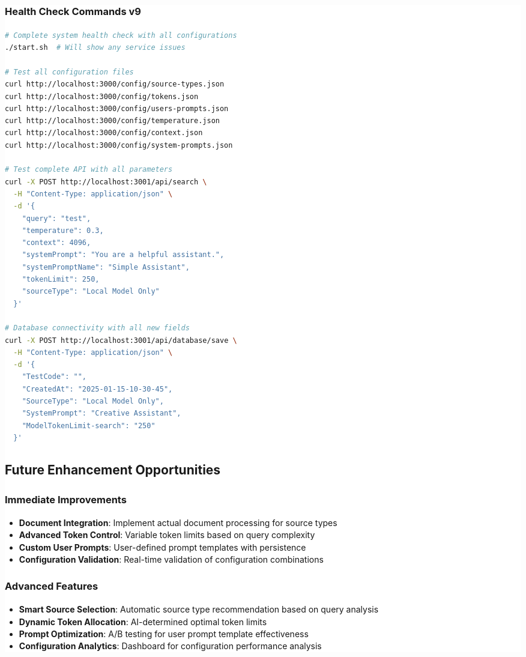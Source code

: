 ### Health Check Commands v9
```bash
# Complete system health check with all configurations
./start.sh  # Will show any service issues

# Test all configuration files
curl http://localhost:3000/config/source-types.json
curl http://localhost:3000/config/tokens.json
curl http://localhost:3000/config/users-prompts.json
curl http://localhost:3000/config/temperature.json
curl http://localhost:3000/config/context.json
curl http://localhost:3000/config/system-prompts.json

# Test complete API with all parameters
curl -X POST http://localhost:3001/api/search \
  -H "Content-Type: application/json" \
  -d '{
    "query": "test", 
    "temperature": 0.3, 
    "context": 4096,
    "systemPrompt": "You are a helpful assistant.",
    "systemPromptName": "Simple Assistant",
    "tokenLimit": 250,
    "sourceType": "Local Model Only"
  }'

# Database connectivity with all new fields
curl -X POST http://localhost:3001/api/database/save \
  -H "Content-Type: application/json" \
  -d '{
    "TestCode": "", 
    "CreatedAt": "2025-01-15-10-30-45",
    "SourceType": "Local Model Only",
    "SystemPrompt": "Creative Assistant",
    "ModelTokenLimit-search": "250"
  }'
```

## Future Enhancement Opportunities

### Immediate Improvements
- **Document Integration**: Implement actual document processing for source types
- **Advanced Token Control**: Variable token limits based on query complexity
- **Custom User Prompts**: User-defined prompt templates with persistence
- **Configuration Validation**: Real-time validation of configuration combinations

### Advanced Features
- **Smart Source Selection**: Automatic source type recommendation based on query analysis
- **Dynamic Token Allocation**: AI-determined optimal token limits
- **Prompt Optimization**: A/B testing for user prompt template effectiveness
- **Configuration Analytics**: Dashboard for configuration performance analysis
